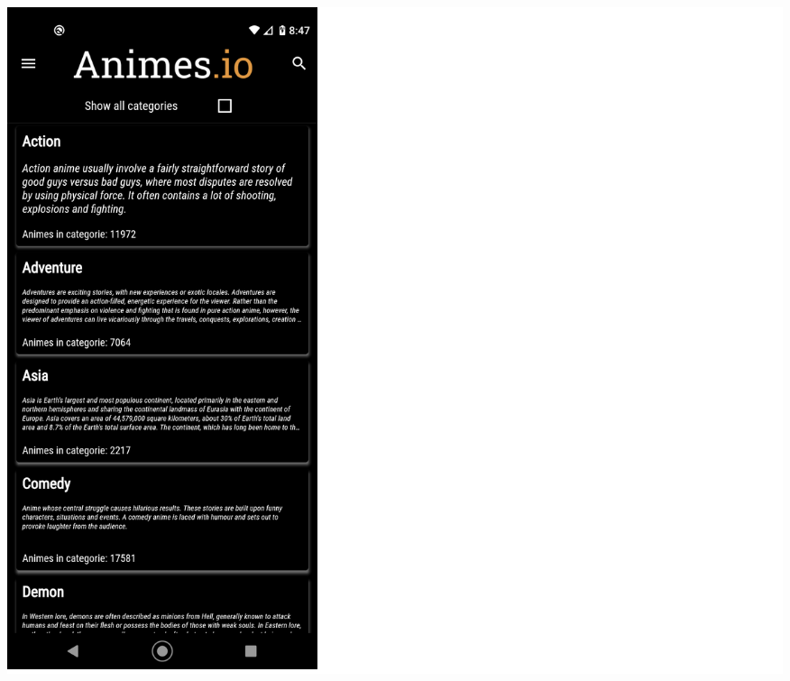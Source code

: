 <img src="https://raw.githubusercontent.com/andeersonluiz/flutter_anime/master/assets/screenCategories.png" width="40%">
</p>
